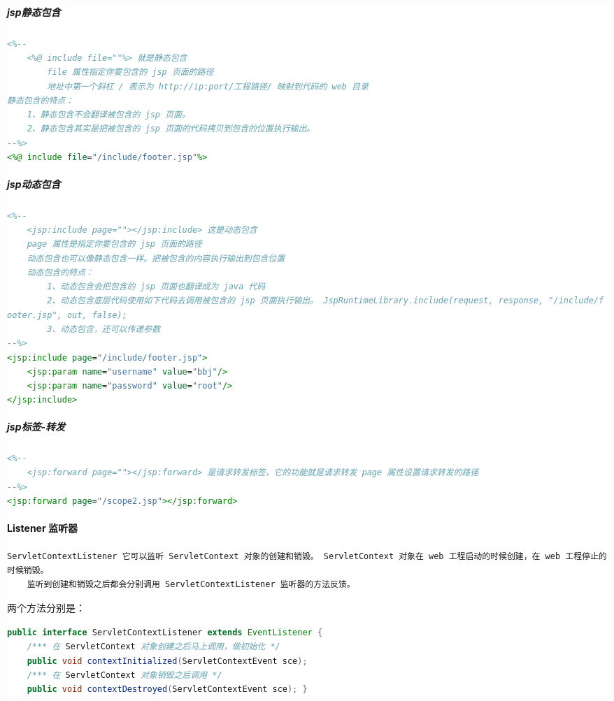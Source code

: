 ##### jsp静态包含

```jsp
<%--
    <%@ include file=""%> 就是静态包含 
		file 属性指定你要包含的 jsp 页面的路径 
		地址中第一个斜杠 / 表示为 http://ip:port/工程路径/ 映射到代码的 web 目录
静态包含的特点： 
	1、静态包含不会翻译被包含的 jsp 页面。 
	2、静态包含其实是把被包含的 jsp 页面的代码拷贝到包含的位置执行输出。
--%> 
<%@ include file="/include/footer.jsp"%>
```

##### jsp动态包含

```jsp
<%--
    <jsp:include page=""></jsp:include> 这是动态包含 
    page 属性是指定你要包含的 jsp 页面的路径 
    动态包含也可以像静态包含一样。把被包含的内容执行输出到包含位置 
    动态包含的特点： 
        1、动态包含会把包含的 jsp 页面也翻译成为 java 代码 
        2、动态包含底层代码使用如下代码去调用被包含的 jsp 页面执行输出。 JspRuntimeLibrary.include(request, response, "/include/footer.jsp", out, false); 
		3、动态包含，还可以传递参数 
--%> 
<jsp:include page="/include/footer.jsp">
    <jsp:param name="username" value="bbj"/> 
    <jsp:param name="password" value="root"/> 
</jsp:include>
```

##### jsp标签-转发

```jsp
<%--
    <jsp:forward page=""></jsp:forward> 是请求转发标签，它的功能就是请求转发 page 属性设置请求转发的路径 
--%> 
<jsp:forward page="/scope2.jsp"></jsp:forward>
```

#### **Listener** **监听器**

```java
ServletContextListener 它可以监听 ServletContext 对象的创建和销毁。 ServletContext 对象在 web 工程启动的时候创建，在 web 工程停止的时候销毁。 
    监听到创建和销毁之后都会分别调用 ServletContextListener 监听器的方法反馈。 
```

两个方法分别是：

```java
public interface ServletContextListener extends EventListener { 
    /*** 在 ServletContext 对象创建之后马上调用，做初始化 */ 
    public void contextInitialized(ServletContextEvent sce); 
    /*** 在 ServletContext 对象销毁之后调用 */ 
    public void contextDestroyed(ServletContextEvent sce); }
```
